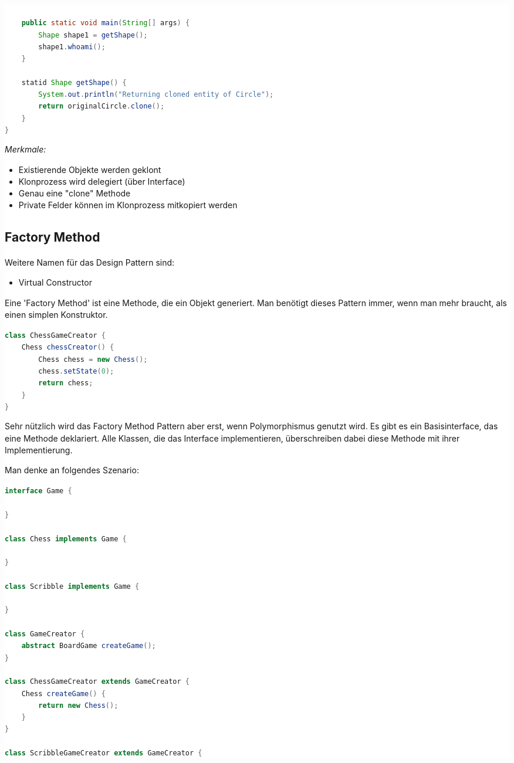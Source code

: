 ```Java
	
    public static void main(String[] args) {
	    Shape shape1 = getShape();
	    shape1.whoami();
    }
    
	statid Shape getShape() {
		System.out.println("Returning cloned entity of Circle");
		return originalCircle.clone();
	}  
}
```

*Merkmale:*
- Existierende Objekte werden geklont
- Klonprozess wird delegiert (über Interface)
- Genau eine "clone" Methode
- Private Felder können im Klonprozess mitkopiert werden

## Factory Method
Weitere Namen für das Design Pattern sind:
- Virtual Constructor

Eine 'Factory Method' ist eine Methode, die ein Objekt generiert.
Man benötigt dieses Pattern immer, wenn man mehr braucht, als einen simplen Konstruktor.

```Java
class ChessGameCreator {
	Chess chessCreator() {
		Chess chess = new Chess();
		chess.setState(0);
		return chess;
	}
}
```

Sehr nützlich wird das Factory Method Pattern aber erst, wenn Polymorphismus genutzt wird. Es gibt es ein Basisinterface, das eine Methode deklariert. Alle Klassen, die das Interface implementieren, überschreiben dabei diese Methode mit ihrer Implementierung.

Man denke an folgendes Szenario:

```Java
interface Game {
	
}

class Chess implements Game {
	
}

class Scribble implements Game {
	
}

class GameCreator {
	abstract BoardGame createGame();
}

class ChessGameCreator extends GameCreator {
	Chess createGame() {
		return new Chess();
	}
}

class ScribbleGameCreator extends GameCreator {
```